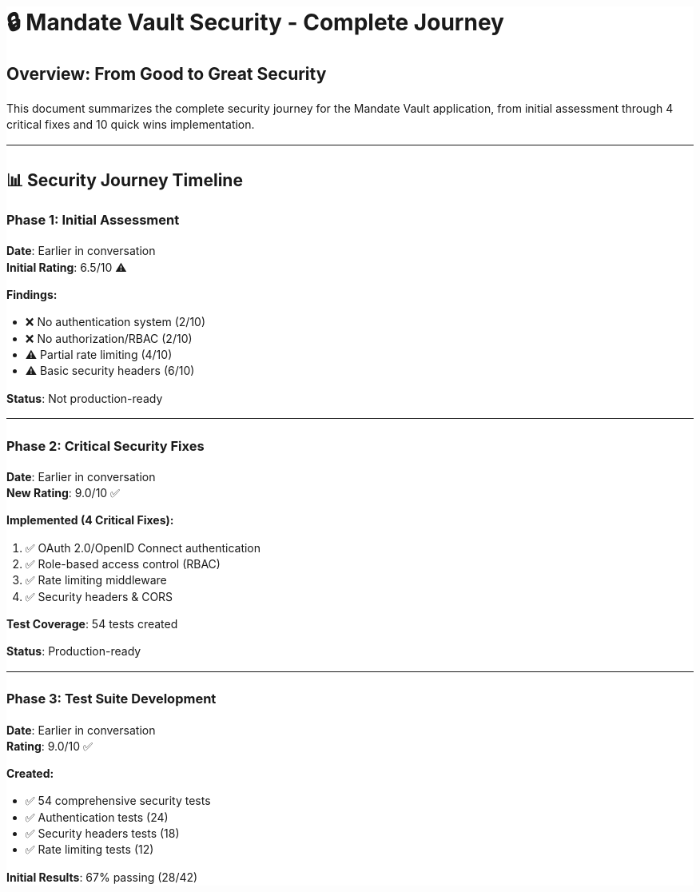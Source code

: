 # 🔒 **Mandate Vault Security - Complete Journey**

## **Overview: From Good to Great Security**

This document summarizes the complete security journey for the Mandate Vault application, from initial assessment through 4 critical fixes and 10 quick wins implementation.

---

## **📊 Security Journey Timeline**

### **Phase 1: Initial Assessment**
**Date**: Earlier in conversation  
**Initial Rating**: 6.5/10 ⚠️

**Findings:**
- ❌ No authentication system (2/10)
- ❌ No authorization/RBAC (2/10)
- ⚠️ Partial rate limiting (4/10)
- ⚠️ Basic security headers (6/10)

**Status**: Not production-ready

---

### **Phase 2: Critical Security Fixes**
**Date**: Earlier in conversation  
**New Rating**: 9.0/10 ✅

**Implemented (4 Critical Fixes):**
1. ✅ OAuth 2.0/OpenID Connect authentication
2. ✅ Role-based access control (RBAC)
3. ✅ Rate limiting middleware
4. ✅ Security headers & CORS

**Test Coverage**: 54 tests created

**Status**: Production-ready

---

### **Phase 3: Test Suite Development**
**Date**: Earlier in conversation  
**Rating**: 9.0/10 ✅

**Created:**
- ✅ 54 comprehensive security tests
- ✅ Authentication tests (24)
- ✅ Security headers tests (18)
- ✅ Rate limiting tests (12)

**Initial Results**: 67% passing (28/42)

